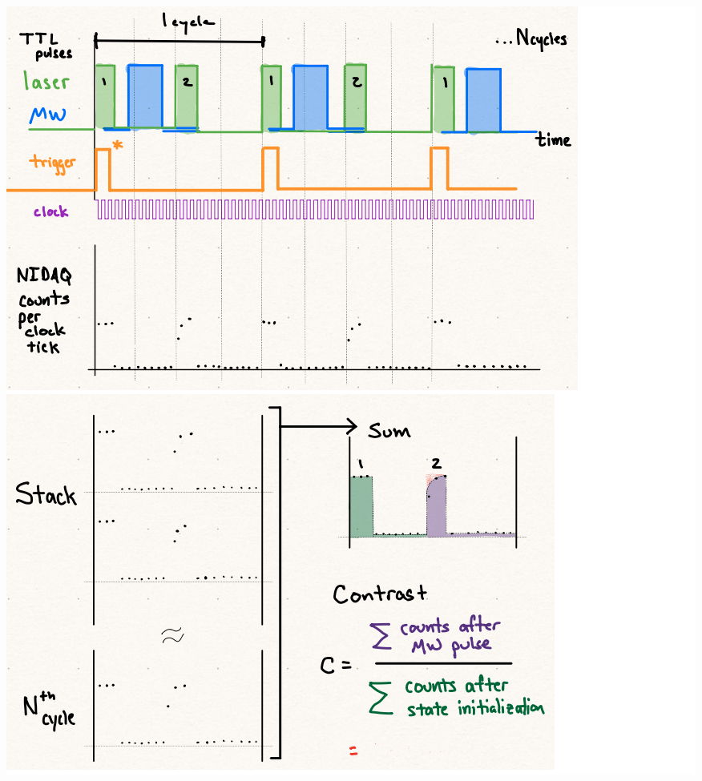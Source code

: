 ![PODMR](images/podmr_pulse_sequence.png)
![PODMR_post_processing](images/podmr_post_processing.png)
